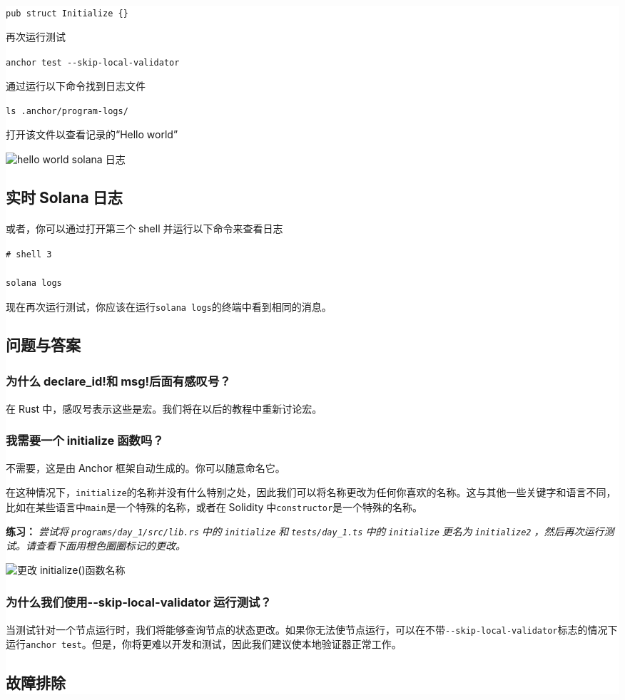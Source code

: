 ```
pub struct Initialize {}
```

再次运行测试

```
anchor test --skip-local-validator
```

通过运行以下命令找到日志文件

```
ls .anchor/program-logs/
```

打开该文件以查看记录的“Hello world”

![hello world solana 日志](https://static.wixstatic.com/media/935a00_c67a788b24174d8a9d28c7ac8ce5ee36~mv2.png/v1/fill/w_740,h_145,al_c,q_85,usm_0.66_1.00_0.01,enc_auto/935a00_c67a788b24174d8a9d28c7ac8ce5ee36~mv2.png)

## 实时 Solana 日志

或者，你可以通过打开第三个 shell 并运行以下命令来查看日志

```
# shell 3

solana logs
```

现在再次运行测试，你应该在运行`solana logs`的终端中看到相同的消息。

## 问题与答案

### 为什么 declare_id!和 msg!后面有感叹号？

在 Rust 中，感叹号表示这些是宏。我们将在以后的教程中重新讨论宏。

### 我需要一个 initialize 函数吗？

不需要，这是由 Anchor 框架自动生成的。你可以随意命名它。

在这种情况下，`initialize`的名称并没有什么特别之处，因此我们可以将名称更改为任何你喜欢的名称。这与其他一些关键字和语言不同，比如在某些语言中`main`是一个特殊的名称，或者在 Solidity 中`constructor`是一个特殊的名称。

**练习：** *尝试将* *`programs/day_1/src/lib.rs`* *中的* *`initialize`* *和* *`tests/day_1.ts`* *中的* *`initialize`* *更名为* *`initialize2`* *，然后再次运行测试。请查看下面用橙色圈圈标记的更改。*

![更改 initialize()函数名称](https://static.wixstatic.com/media/935a00_cd564f43dbd94c15b15249e9083fa91b~mv2.png/v1/fill/w_740,h_201,al_c,q_85,usm_0.66_1.00_0.01,enc_auto/935a00_cd564f43dbd94c15b15249e9083fa91b~mv2.png)

### 为什么我们使用--skip-local-validator 运行测试？

当测试针对一个节点运行时，我们将能够查询节点的状态更改。如果你无法使节点运行，可以在不带`--skip-local-validator`标志的情况下运行`anchor test`。但是，你将更难以开发和测试，因此我们建议使本地验证器正常工作。

## 故障排除
